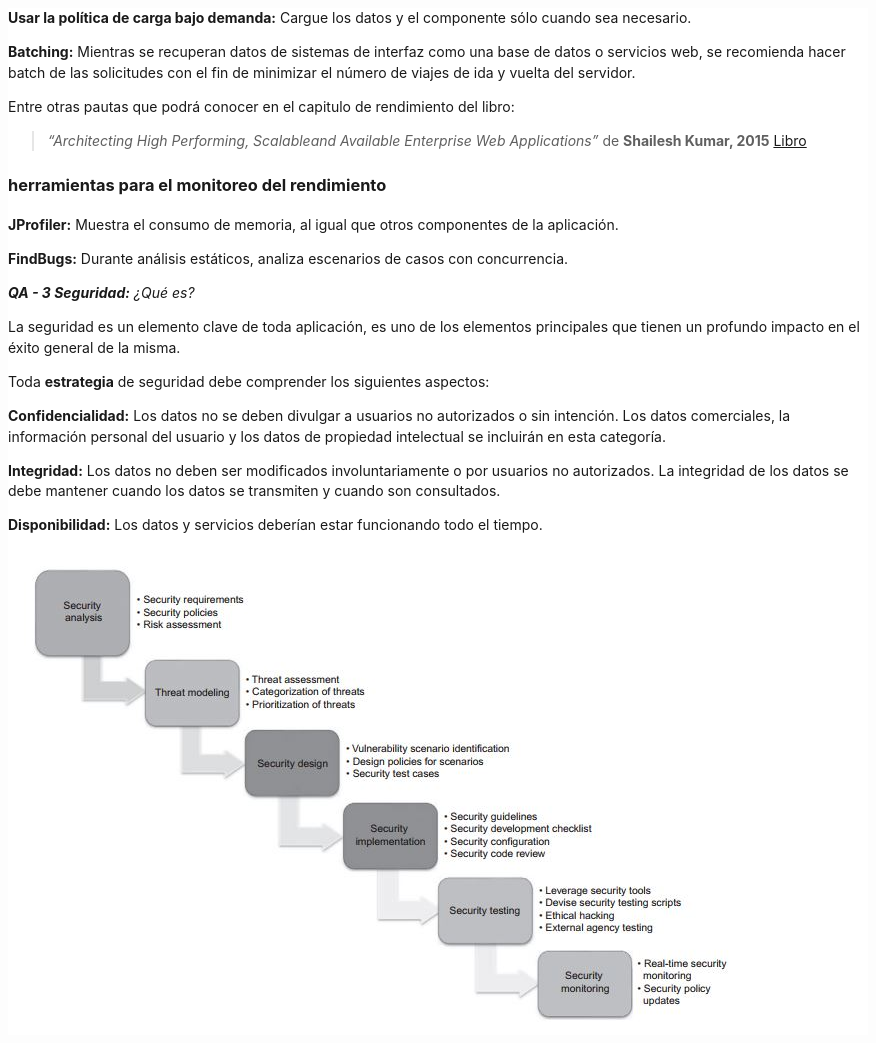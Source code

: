 **Usar la política de carga bajo demanda:** Cargue los datos y el componente sólo cuando sea necesario.

**Batching:** Mientras se recuperan datos de sistemas de interfaz como una base de datos
o servicios web, se recomienda hacer batch de las solicitudes con el fin de minimizar el
número de viajes de ida y vuelta del servidor.

Entre otras pautas que podrá conocer en el capitulo de rendimiento del libro:
 > *“Architecting High Performing, Scalableand Available Enterprise Web Applications”*
 > de **Shailesh Kumar, 2015** [Libro](http://proquestcombo.safaribooksonline.com.ezproxy.eafit.edu.co/book/software-engineering-and-development/enterprise/9780128022580/firstchapter)


### **herramientas para el monitoreo del rendimiento**

**JProfiler:** Muestra el consumo de memoria, al igual que otros componentes de la aplicación.

**FindBugs:** Durante análisis estáticos, analiza escenarios de casos con concurrencia.



**_QA - 3 Seguridad:_** *¿Qué es?*

La seguridad es un elemento clave de toda aplicación, es uno de los elementos principales que tienen un profundo impacto en el éxito general de la misma.

Toda **estrategia** de seguridad debe comprender los siguientes aspectos:

**Confidencialidad:** Los datos no se deben divulgar a usuarios no autorizados o sin intención.
Los datos comerciales, la información personal del usuario y los datos de propiedad intelectual se incluirán en esta categoría.

**Integridad:** Los datos no deben ser modificados involuntariamente o por usuarios no autorizados. La integridad de los datos se debe mantener cuando los datos se transmiten y cuando son consultados.

**Disponibilidad:** Los datos y servicios deberían estar funcionando todo el tiempo.

![Proceso de establecimiento de seguridad web empresarial](/imagenes/securityQA.jpg)
